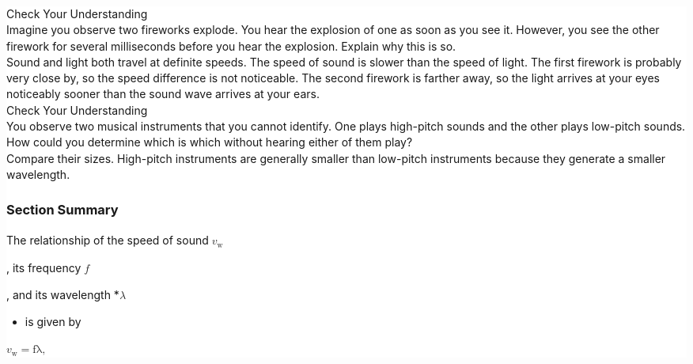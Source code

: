 </div>

<div data-type="exercise" data-element-type="check-understanding" data-label="">
<div data-type="title">
Check Your Understanding
</div>
<div data-type="problem" markdown="1">
Imagine you observe two fireworks explode. You hear the explosion of one as soon as you see it. However, you see the other firework for several milliseconds before you hear the explosion. Explain why this is so.

</div>
<div data-type="solution" data-print-placement="here" markdown="1">
Sound and light both travel at definite speeds. The speed of sound is slower than the speed of light. The first firework is probably very close by, so the speed difference is not noticeable. The second firework is farther away, so the light arrives at your eyes noticeably sooner than the sound wave arrives at your ears.

</div>
</div>

<div data-type="exercise" data-element-type="check-understanding" data-label="">
<div data-type="title">
Check Your Understanding
</div>
<div data-type="problem" markdown="1">
You observe two musical instruments that you cannot identify. One plays high-pitch sounds and the other plays low-pitch sounds. How could you determine which is which without hearing either of them play?

</div>
<div data-type="solution" data-print-placement="here" markdown="1">
Compare their sizes. High-pitch instruments are generally smaller than low-pitch instruments because they generate a smaller wavelength.

</div>
</div>

### Section Summary

The relationship of the speed of sound <math xmlns="http://www.w3.org/1998/Math/MathML"><semantics><mrow><mrow><mrow><msub><mi>v</mi><mn>w</mn></msub></mrow></mrow><mrow /></mrow><annotation encoding="StarMath 5.0"> size 12{v size 8{w}} {}</annotation></semantics></math>

, its frequency <math xmlns="http://www.w3.org/1998/Math/MathML"><semantics><mrow><mrow><mi>f</mi></mrow><mrow /></mrow><annotation encoding="StarMath 5.0"> size 12{f} {}</annotation></semantics></math>

, and its wavelength *<math xmlns="http://www.w3.org/1998/Math/MathML"><semantics><mrow><mrow><mi>λ</mi></mrow><mrow /></mrow><annotation encoding="StarMath 5.0"> size 12{λ} {}</annotation></semantics></math>

* is given by

<div data-type="equation" id="eip-263">
<math xmlns="http://www.w3.org/1998/Math/MathML"><semantics><mrow><mrow><msub><mi>v</mi><mtext>w</mtext></msub><mo stretchy="false">=</mo><mi fontstyle="italic">fλ</mi></mrow><mo>,</mo></mrow></semantics></math>
</div>
